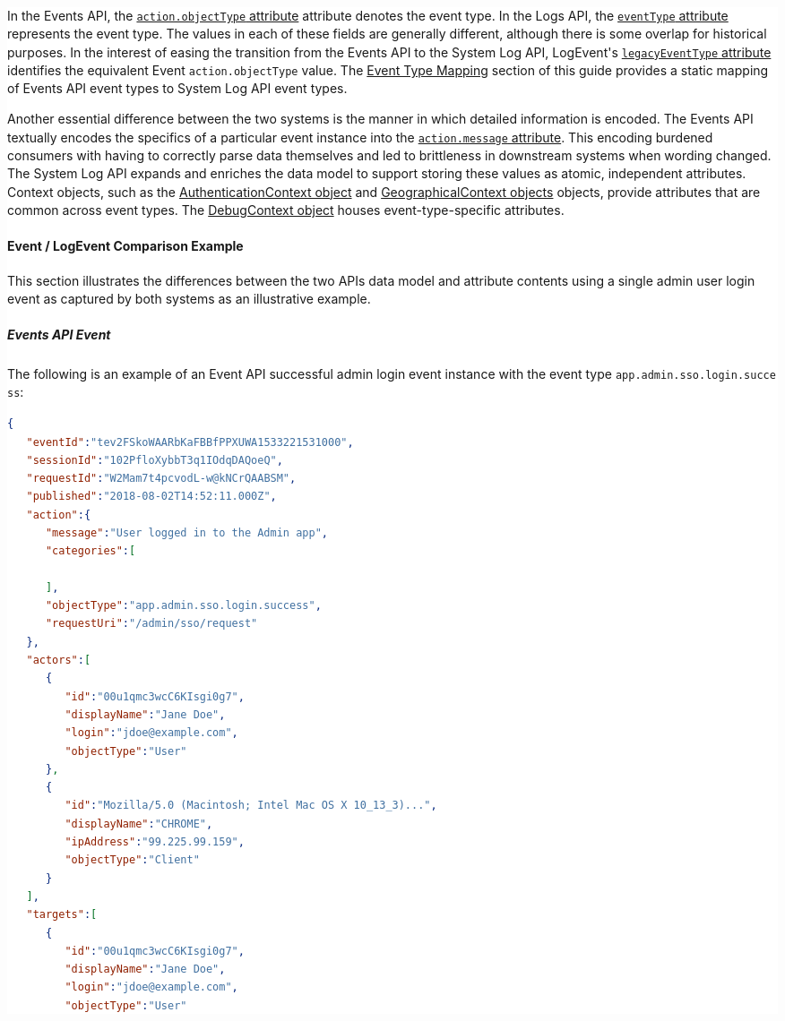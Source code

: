 In the Events API, the [`action.objectType` attribute](https://developer.okta.com/docs/api/resources/events#action-object) attribute denotes the event type. In the Logs API, the [`eventType` attribute](https://developer.okta.com/docs/api/resources/system_log#event-types) represents the event type. The values in each of these fields are generally different, although there is some overlap for historical purposes. In the interest of easing the transition from the Events API to the System Log API, LogEvent's [`legacyEventType` attribute](https://developer.okta.com/docs/api/resources/system_log#attributes) identifies the equivalent Event `action.objectType` value. The [Event Type Mapping](#event-type-mapping) section of this guide provides a static mapping of Events API event types to System Log API event types.

Another essential difference between the two systems is the manner in which detailed information is encoded. The Events API textually encodes the specifics of a particular event instance into the [`action.message` attribute](https://developer.okta.com/docs/api/resources/events#action-object). This encoding burdened consumers with having to correctly parse data themselves and led to brittleness in downstream systems when wording changed. The System Log API expands and enriches the data model to support storing these values as atomic, independent attributes. Context objects, such as the [AuthenticationContext object](https://developer.okta.com/docs/api/resources/system_log#authenticationcontext-object) and [GeographicalContext objects](https://developer.okta.com/docs/api/resources/system_log#geographicalcontext-object) objects, provide attributes that are common across event types. The [DebugContext object](https://developer.okta.com/docs/api/resources/system_log#debugcontext-object) houses event-type-specific attributes.

#### Event / LogEvent Comparison Example

This section illustrates the differences between the two APIs data model and attribute contents using a single admin user login event as captured by both systems as an illustrative example.

##### Events API Event

The following is an example of an Event API successful admin login event instance with the event type `app.admin.sso.login.success`:

```json
{
   "eventId":"tev2FSkoWAARbKaFBBfPPXUWA1533221531000",
   "sessionId":"102PfloXybbT3q1IOdqDAQoeQ",
   "requestId":"W2Mam7t4pcvodL-w@kNCrQAABSM",
   "published":"2018-08-02T14:52:11.000Z",
   "action":{
      "message":"User logged in to the Admin app",
      "categories":[

      ],
      "objectType":"app.admin.sso.login.success",
      "requestUri":"/admin/sso/request"
   },
   "actors":[
      {
         "id":"00u1qmc3wcC6KIsgi0g7",
         "displayName":"Jane Doe",
         "login":"jdoe@example.com",
         "objectType":"User"
      },
      {
         "id":"Mozilla/5.0 (Macintosh; Intel Mac OS X 10_13_3)...",
         "displayName":"CHROME",
         "ipAddress":"99.225.99.159",
         "objectType":"Client"
      }
   ],
   "targets":[
      {
         "id":"00u1qmc3wcC6KIsgi0g7",
         "displayName":"Jane Doe",
         "login":"jdoe@example.com",
         "objectType":"User"
```